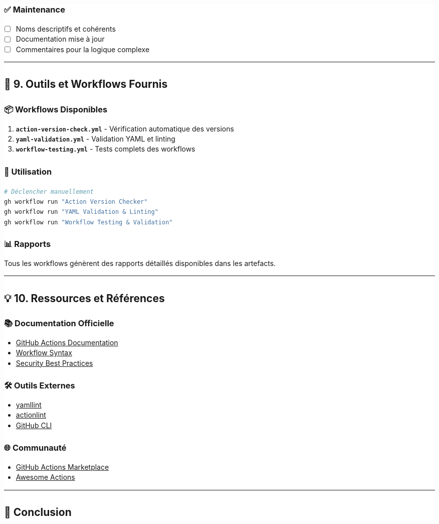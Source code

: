 ### ✅ Maintenance
- [ ] Noms descriptifs et cohérents
- [ ] Documentation mise à jour
- [ ] Commentaires pour la logique complexe

---

## 🔧 9. Outils et Workflows Fournis

### 📦 Workflows Disponibles
1. **`action-version-check.yml`** - Vérification automatique des versions
2. **`yaml-validation.yml`** - Validation YAML et linting
3. **`workflow-testing.yml`** - Tests complets des workflows

### 🚀 Utilisation
```bash
# Déclencher manuellement
gh workflow run "Action Version Checker"
gh workflow run "YAML Validation & Linting"
gh workflow run "Workflow Testing & Validation"
```

### 📊 Rapports
Tous les workflows génèrent des rapports détaillés disponibles dans les artefacts.

---

## 💡 10. Ressources et Références

### 📚 Documentation Officielle
- [GitHub Actions Documentation](https://docs.github.com/en/actions)
- [Workflow Syntax](https://docs.github.com/en/actions/using-workflows/workflow-syntax-for-github-actions)
- [Security Best Practices](https://docs.github.com/en/actions/security-guides)

### 🛠️ Outils Externes
- [yamllint](https://yamllint.readthedocs.io/)
- [actionlint](https://github.com/rhymond/actionlint)
- [GitHub CLI](https://cli.github.com/)

### 🌐 Communauté
- [GitHub Actions Marketplace](https://github.com/marketplace/actions/)
- [Awesome Actions](https://github.com/sdras/awesome-actions)

---

## 🎯 Conclusion
